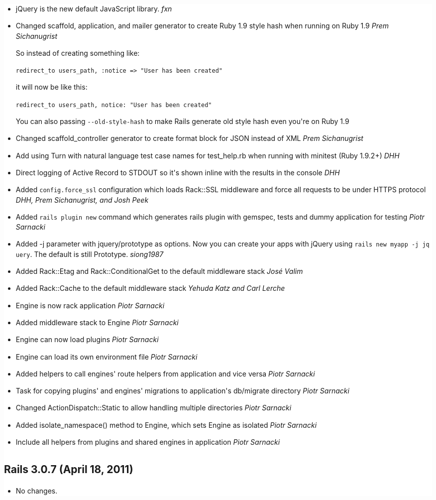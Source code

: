 *   jQuery is the new default JavaScript library. *fxn*

*   Changed scaffold, application, and mailer generator to create Ruby 1.9 style hash when running on Ruby 1.9 *Prem Sichanugrist*

    So instead of creating something like:

        redirect_to users_path, :notice => "User has been created"

    it will now be like this:

        redirect_to users_path, notice: "User has been created"

    You can also passing `--old-style-hash` to make Rails generate old style hash even you're on Ruby 1.9

*   Changed scaffold_controller generator to create format block for JSON instead of XML *Prem Sichanugrist*

*   Add using Turn with natural language test case names for test_help.rb when running with minitest (Ruby 1.9.2+) *DHH*

*   Direct logging of Active Record to STDOUT so it's shown inline with the results in the console *DHH*

*   Added `config.force_ssl` configuration which loads Rack::SSL middleware and force all requests to be under HTTPS protocol *DHH, Prem Sichanugrist, and Josh Peek*

*   Added `rails plugin new` command which generates rails plugin with gemspec, tests and dummy application for testing *Piotr Sarnacki*

*   Added -j parameter with jquery/prototype as options. Now you can create your apps with jQuery using `rails new myapp -j jquery`. The default is still Prototype. *siong1987*

*   Added Rack::Etag and Rack::ConditionalGet to the default middleware stack *José Valim*

*   Added Rack::Cache to the default middleware stack *Yehuda Katz and Carl Lerche*

*   Engine is now rack application *Piotr Sarnacki*

*   Added middleware stack to Engine *Piotr Sarnacki*

*   Engine can now load plugins *Piotr Sarnacki*

*   Engine can load its own environment file *Piotr Sarnacki*

*   Added helpers to call engines' route helpers from application and vice versa *Piotr Sarnacki*

*   Task for copying plugins' and engines' migrations to application's db/migrate directory *Piotr Sarnacki*

*   Changed ActionDispatch::Static to allow handling multiple directories *Piotr Sarnacki*

*   Added isolate_namespace() method to Engine, which sets Engine as isolated *Piotr Sarnacki*

*   Include all helpers from plugins and shared engines in application *Piotr Sarnacki*


## Rails 3.0.7 (April 18, 2011) ##

*   No changes.
